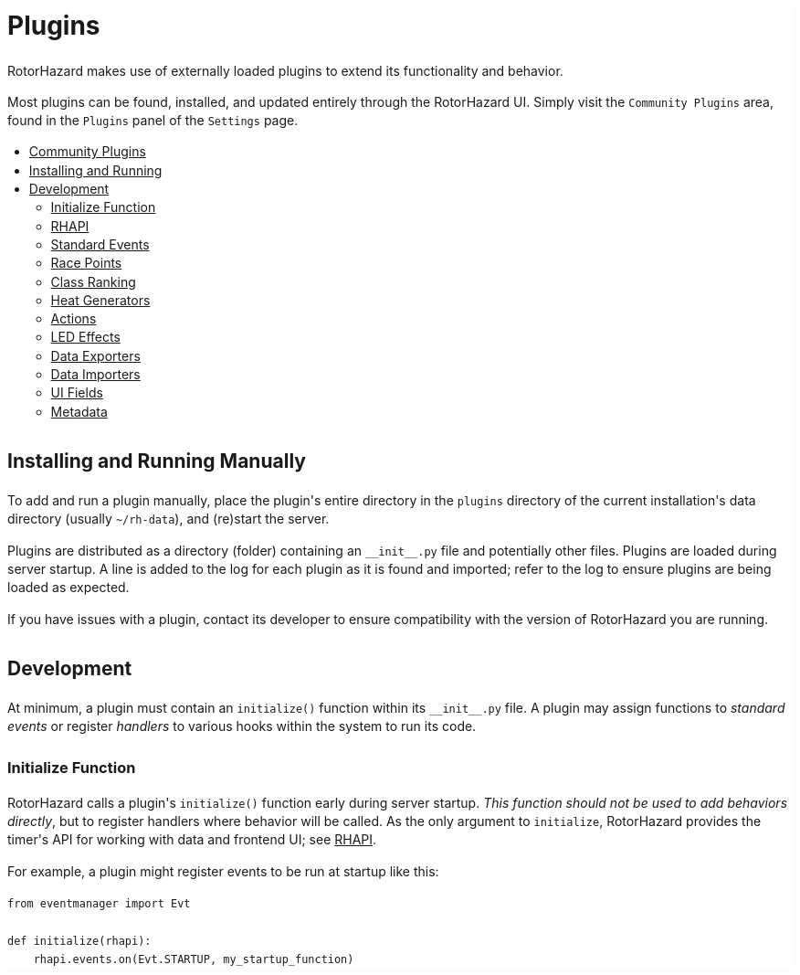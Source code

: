 # Plugins

RotorHazard makes use of externally loaded plugins to extend its functionality and behavior.

Most plugins can be found, installed, and updated entirely through the RotorHazard UI. Simply visit the `Community Plugins` area, found in the `Plugins` panel of the `Settings` page.

- [Community Plugins](#community-plugins)
- [Installing and Running](#installing-and-running-manually)
- [Development](#development)
    - [Initialize Function](#initialize-function)
    - [RHAPI](#rhapi)
    - [Standard Events](#standard-events)
    - [Race Points](#race-points)
    - [Class Ranking](#class-ranking)
    - [Heat Generators](#heat-generators)
    - [Actions](#actions)
    - [LED Effects](#led-effects)
    - [Data Exporters](#data-exporters)
    - [Data Importers](#data-importers)
    - [UI Fields](#ui-fields)
    - [Metadata](#metadata)

## Installing and Running Manually

To add and run a plugin manually, place the plugin's entire directory in the  `plugins` directory of the current installation's data directory (usually `~/rh-data`), and (re)start the server.

Plugins are distributed as a directory (folder) containing an `__init__.py` file and potentially other files. Plugins are loaded during server startup. A line is added to the log for each plugin as it is found and imported; refer to the log to ensure plugins are being loaded as expected.

If you have issues with a plugin, contact its developer to ensure compatibility with the version of RotorHazard you are running.

## Development

At minimum, a plugin must contain an `initialize()` function within its `__init__.py` file. A plugin may assign functions to *standard events* or register *handlers* to various hooks within the system to run its code.

### Initialize Function

RotorHazard calls a plugin's `initialize()` function early during server startup. _This function should not be used to add behaviors directly_, but to register handlers where behavior will be called. As the only argument to `initialize`, RotorHazard provides the timer's API for working with data and frontend UI; see [RHAPI](RHAPI.md).

For example, a plugin might register events to be run at startup like this:
```
from eventmanager import Evt

def initialize(rhapi):
    rhapi.events.on(Evt.STARTUP, my_startup_function)
```

